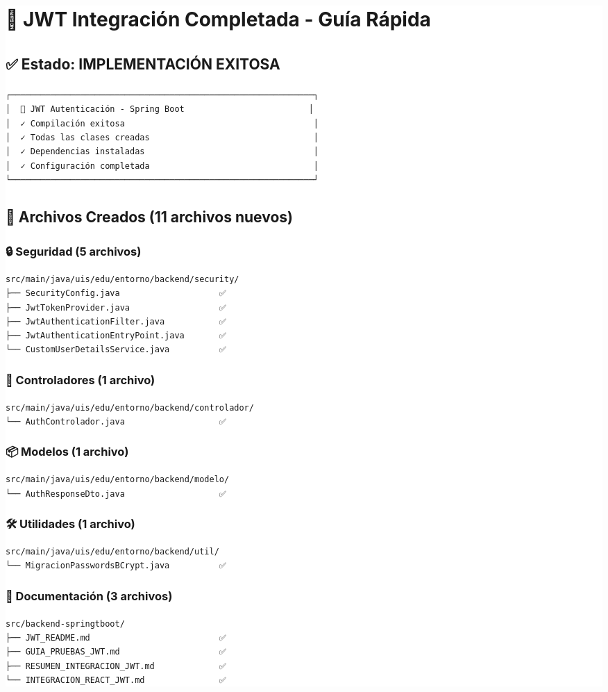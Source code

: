 # 🎉 JWT Integración Completada - Guía Rápida

## ✅ Estado: IMPLEMENTACIÓN EXITOSA

```
┌─────────────────────────────────────────────────────────────┐
│  🔐 JWT Autenticación - Spring Boot                         │
│  ✓ Compilación exitosa                                      │
│  ✓ Todas las clases creadas                                 │
│  ✓ Dependencias instaladas                                  │
│  ✓ Configuración completada                                 │
└─────────────────────────────────────────────────────────────┘
```

## 📁 Archivos Creados (11 archivos nuevos)

### 🔒 Seguridad (5 archivos)
```
src/main/java/uis/edu/entorno/backend/security/
├── SecurityConfig.java                    ✅
├── JwtTokenProvider.java                  ✅
├── JwtAuthenticationFilter.java           ✅
├── JwtAuthenticationEntryPoint.java       ✅
└── CustomUserDetailsService.java          ✅
```

### 🎯 Controladores (1 archivo)
```
src/main/java/uis/edu/entorno/backend/controlador/
└── AuthControlador.java                   ✅
```

### 📦 Modelos (1 archivo)
```
src/main/java/uis/edu/entorno/backend/modelo/
└── AuthResponseDto.java                   ✅
```

### 🛠️ Utilidades (1 archivo)
```
src/main/java/uis/edu/entorno/backend/util/
└── MigracionPasswordsBCrypt.java          ✅
```

### 📖 Documentación (3 archivos)
```
src/backend-springtboot/
├── JWT_README.md                          ✅
├── GUIA_PRUEBAS_JWT.md                    ✅
├── RESUMEN_INTEGRACION_JWT.md             ✅
└── INTEGRACION_REACT_JWT.md               ✅
```
